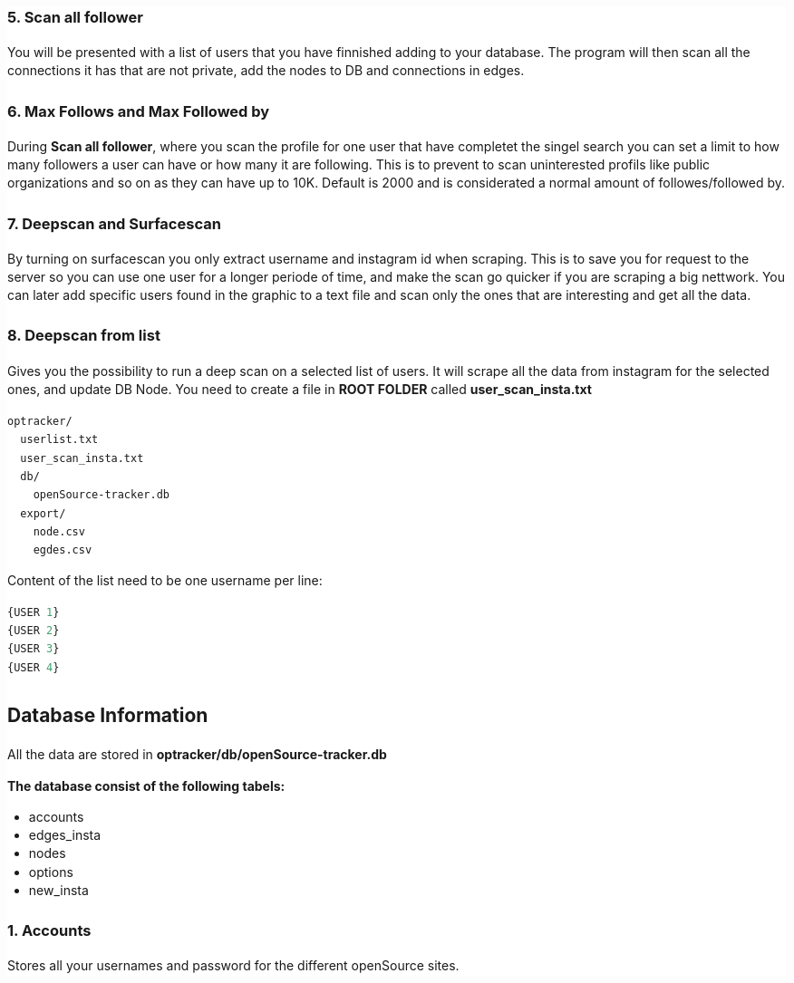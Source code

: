 ###	5. Scan all follower
You will be presented with a list of users that you have finnished adding to your database. The program will then scan all the connections it has that are not private, add the nodes to DB and connections in edges. 

### 6. Max Follows and Max Followed by
During **Scan all follower**, where you scan the profile for one user that have completet the singel search you can set a limit to how many followers a user can have or how many it are following. This is to prevent to scan uninterested profils like public organizations and so on as they can have up to 10K. Default is 2000 and is considerated a normal amount of followes/followed by.

### 7. Deepscan and Surfacescan
By turning on surfacescan you only extract username and instagram id when scraping. This is to save you for request to the server so you can use one user for a longer periode of time, and make the scan go quicker if you are scraping a big nettwork. You can later add specific users found in the graphic to a text file and scan only the ones that are interesting and get all the data.

### 8. Deepscan from list
Gives you the possibility to run a deep scan on a selected list of users. It will scrape all the data from instagram for the selected ones, and update DB Node. You need to create a file in **ROOT FOLDER** called **user_scan_insta.txt**
```
optracker/
  userlist.txt
  user_scan_insta.txt
  db/
    openSource-tracker.db
  export/
    node.csv
    egdes.csv
```
Content of the list need to be one username per line:
```python
{USER 1}
{USER 2}
{USER 3}
{USER 4}
```


## Database Information
All the data are stored in **optracker/db/openSource-tracker.db**

**The database consist of the following tabels:**
- accounts
- edges_insta
- nodes
- options
- new_insta

### 1. Accounts
Stores all your usernames and password for the different openSource sites.
